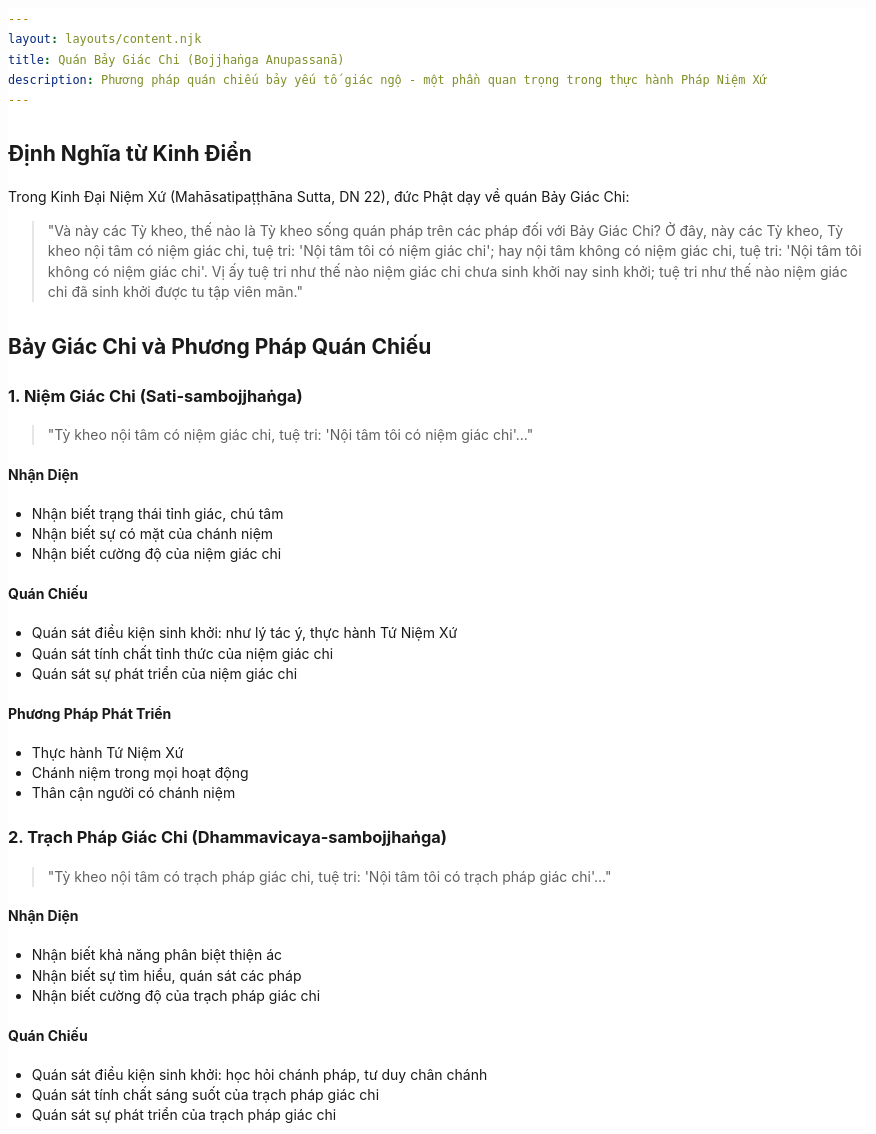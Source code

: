 ```yaml
---
layout: layouts/content.njk
title: Quán Bảy Giác Chi (Bojjhaṅga Anupassanā)
description: Phương pháp quán chiếu bảy yếu tố giác ngộ - một phần quan trọng trong thực hành Pháp Niệm Xứ
---
```


## Định Nghĩa từ Kinh Điển

Trong Kinh Đại Niệm Xứ (Mahāsatipaṭṭhāna Sutta, DN 22), đức Phật dạy về quán Bảy Giác Chi:

> "Và này các Tỳ kheo, thế nào là Tỳ kheo sống quán pháp trên các pháp đối với Bảy Giác Chi? Ở đây, này các Tỳ kheo, Tỳ kheo nội tâm có niệm giác chi, tuệ tri: 'Nội tâm tôi có niệm giác chi'; hay nội tâm không có niệm giác chi, tuệ tri: 'Nội tâm tôi không có niệm giác chi'. Vị ấy tuệ tri như thế nào niệm giác chi chưa sinh khởi nay sinh khởi; tuệ tri như thế nào niệm giác chi đã sinh khởi được tu tập viên mãn."

## Bảy Giác Chi và Phương Pháp Quán Chiếu

### 1. Niệm Giác Chi (Sati-sambojjhaṅga)
> "Tỳ kheo nội tâm có niệm giác chi, tuệ tri: 'Nội tâm tôi có niệm giác chi'..."

#### Nhận Diện
- Nhận biết trạng thái tỉnh giác, chú tâm
- Nhận biết sự có mặt của chánh niệm
- Nhận biết cường độ của niệm giác chi

#### Quán Chiếu
- Quán sát điều kiện sinh khởi: như lý tác ý, thực hành Tứ Niệm Xứ
- Quán sát tính chất tỉnh thức của niệm giác chi
- Quán sát sự phát triển của niệm giác chi

#### Phương Pháp Phát Triển
- Thực hành Tứ Niệm Xứ
- Chánh niệm trong mọi hoạt động
- Thân cận người có chánh niệm

### 2. Trạch Pháp Giác Chi (Dhammavicaya-sambojjhaṅga)
> "Tỳ kheo nội tâm có trạch pháp giác chi, tuệ tri: 'Nội tâm tôi có trạch pháp giác chi'..."

#### Nhận Diện
- Nhận biết khả năng phân biệt thiện ác
- Nhận biết sự tìm hiểu, quán sát các pháp
- Nhận biết cường độ của trạch pháp giác chi

#### Quán Chiếu
- Quán sát điều kiện sinh khởi: học hỏi chánh pháp, tư duy chân chánh
- Quán sát tính chất sáng suốt của trạch pháp giác chi
- Quán sát sự phát triển của trạch pháp giác chi
